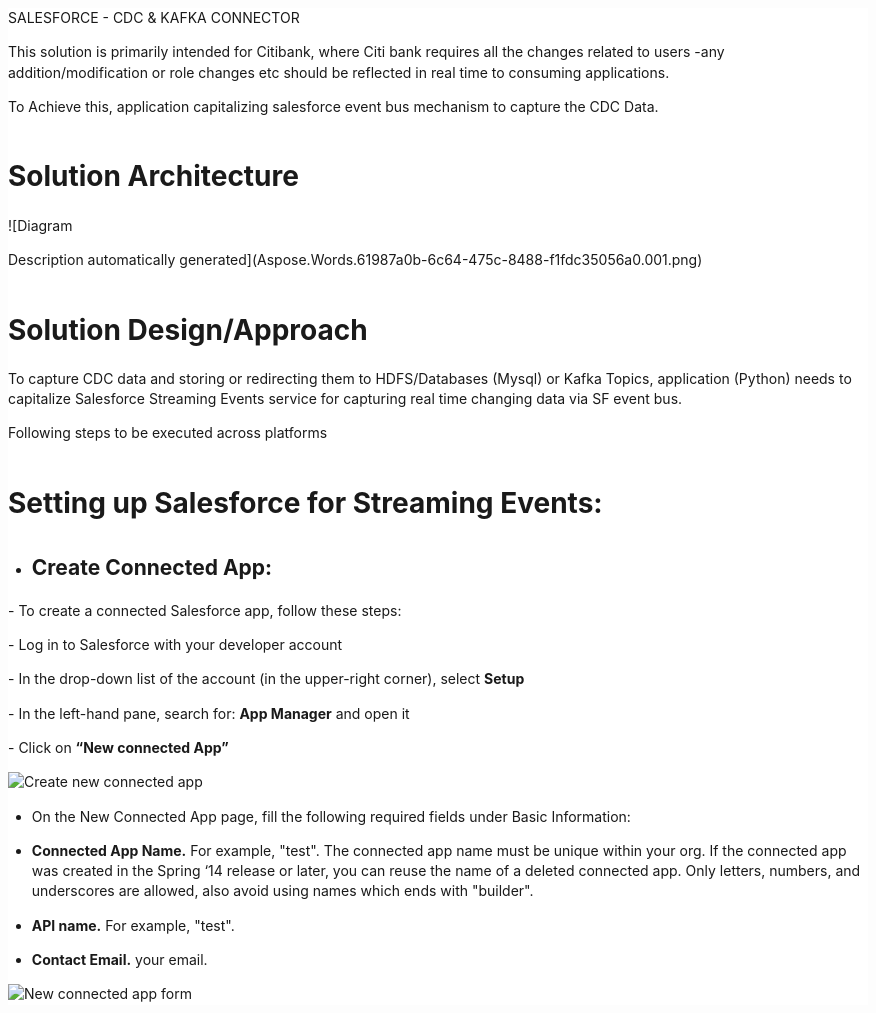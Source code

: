 





SALESFORCE - CDC & KAFKA CONNECTOR

This solution is primarily intended for Citibank, where Citi bank requires all the changes related to users -any addition/modification or role changes etc should be reflected in real time to consuming applications.

To Achieve this, application capitalizing salesforce event bus mechanism to capture the CDC Data.
# **Solution Architecture**


![Diagram

Description automatically generated](Aspose.Words.61987a0b-6c64-475c-8488-f1fdc35056a0.001.png)

# **Solution Design/Approach**

To capture CDC data and storing or redirecting them to HDFS/Databases (Mysql) or Kafka Topics, application (Python) needs to capitalize Salesforce Streaming Events service for capturing real time changing data via SF event bus.

Following steps to be executed across platforms

# **Setting up Salesforce for Streaming Events:**
##
- ## Create Connected App:
\- To create a connected Salesforce app, follow these steps:

\-  Log in to Salesforce with your developer account

\-   In the drop-down list of the account (in the upper-right corner), select **Setup**

\-   In the left-hand pane, search for: **App Manager** and open it

\-   Click on **“New connected App”**

![Create new connected app](Aspose.Words.61987a0b-6c64-475c-8488-f1fdc35056a0.002.png)



- On the New Connected App page, fill the following required fields under Basic Information:
- **Connected App Name.** For example, "test". The connected app name must be unique within your org. If the connected app was created in the Spring ‘14 release or later, you can reuse the name of a deleted connected app. Only letters, numbers, and underscores are allowed, also avoid using names which ends with "builder".

- **API name.** For example, "test".

- **Contact Email.** your email.

![New connected app form](Aspose.Words.61987a0b-6c64-475c-8488-f1fdc35056a0.003.png)
